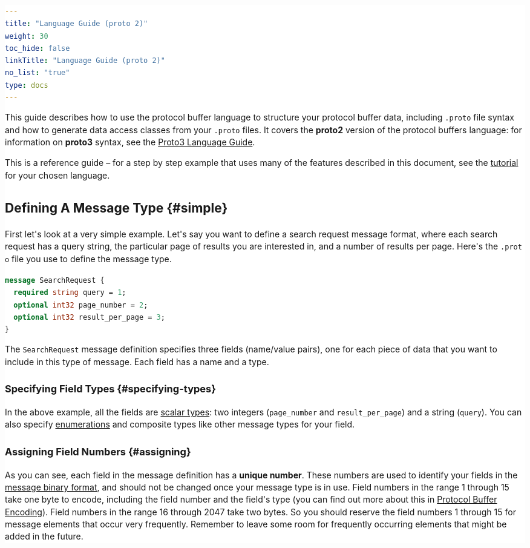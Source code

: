 ```yaml
---
title: "Language Guide (proto 2)"
weight: 30
toc_hide: false
linkTitle: "Language Guide (proto 2)"
no_list: "true"
type: docs
---
```


This guide describes how to use the protocol buffer language to structure your
protocol buffer data, including `.proto` file syntax and how to generate data
access classes from your `.proto` files. It covers the **proto2** version of the
protocol buffers language: for information on **proto3** syntax, see the
[Proto3 Language Guide](/docs/programming-guides/proto3).

This is a reference guide – for a step by step example that uses many of the
features described in this document, see the
[tutorial](/docs/getting-started) for your chosen language.

## Defining A Message Type {#simple}

First let's look at a very simple example. Let's say you want to define a search
request message format, where each search request has a query string, the
particular page of results you are interested in, and a number of results per
page. Here's the `.proto` file you use to define the message type.

```proto
message SearchRequest {
  required string query = 1;
  optional int32 page_number = 2;
  optional int32 result_per_page = 3;
}
```

The `SearchRequest` message definition specifies three fields (name/value
pairs), one for each piece of data that you want to include in this type of
message. Each field has a name and a type.

### Specifying Field Types {#specifying-types}

In the above example, all the fields are [scalar types](#scalar): two integers
(`page_number` and `result_per_page`) and a string (`query`). You can also
specify [enumerations](#enum) and composite types like other message types for
your field.

### Assigning Field Numbers {#assigning}

As you can see, each field in the message definition has a **unique number**.
These numbers are used to identify your fields in the
[message binary format](/docs/programming-guides/encoding),
and should not be changed once your message type is in use. Field numbers in the
range 1 through 15 take one byte to encode, including the field number and the
field's type (you can find out more about this in
[Protocol Buffer Encoding](/docs/programming-guides/encoding#structure)).
Field numbers in the range 16 through 2047 take two bytes. So you should reserve
the field numbers 1 through 15 for message elements that occur very frequently.
Remember to leave some room for frequently occurring elements that might be
added in the future.
